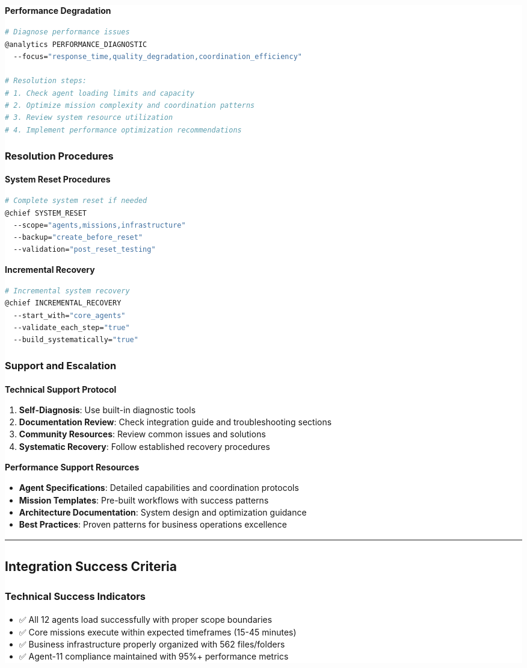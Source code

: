 **Performance Degradation**
```bash
# Diagnose performance issues
@analytics PERFORMANCE_DIAGNOSTIC
  --focus="response_time,quality_degradation,coordination_efficiency"

# Resolution steps:
# 1. Check agent loading limits and capacity
# 2. Optimize mission complexity and coordination patterns
# 3. Review system resource utilization
# 4. Implement performance optimization recommendations
```

### Resolution Procedures

**System Reset Procedures**
```bash
# Complete system reset if needed
@chief SYSTEM_RESET
  --scope="agents,missions,infrastructure"
  --backup="create_before_reset"
  --validation="post_reset_testing"
```

**Incremental Recovery**
```bash
# Incremental system recovery
@chief INCREMENTAL_RECOVERY
  --start_with="core_agents"
  --validate_each_step="true"
  --build_systematically="true"
```

### Support and Escalation

**Technical Support Protocol**
1. **Self-Diagnosis**: Use built-in diagnostic tools
2. **Documentation Review**: Check integration guide and troubleshooting sections
3. **Community Resources**: Review common issues and solutions
4. **Systematic Recovery**: Follow established recovery procedures

**Performance Support Resources**
- **Agent Specifications**: Detailed capabilities and coordination protocols
- **Mission Templates**: Pre-built workflows with success patterns
- **Architecture Documentation**: System design and optimization guidance
- **Best Practices**: Proven patterns for business operations excellence

---

## Integration Success Criteria

### Technical Success Indicators
- ✅ All 12 agents load successfully with proper scope boundaries
- ✅ Core missions execute within expected timeframes (15-45 minutes)
- ✅ Business infrastructure properly organized with 562 files/folders
- ✅ Agent-11 compliance maintained with 95%+ performance metrics
